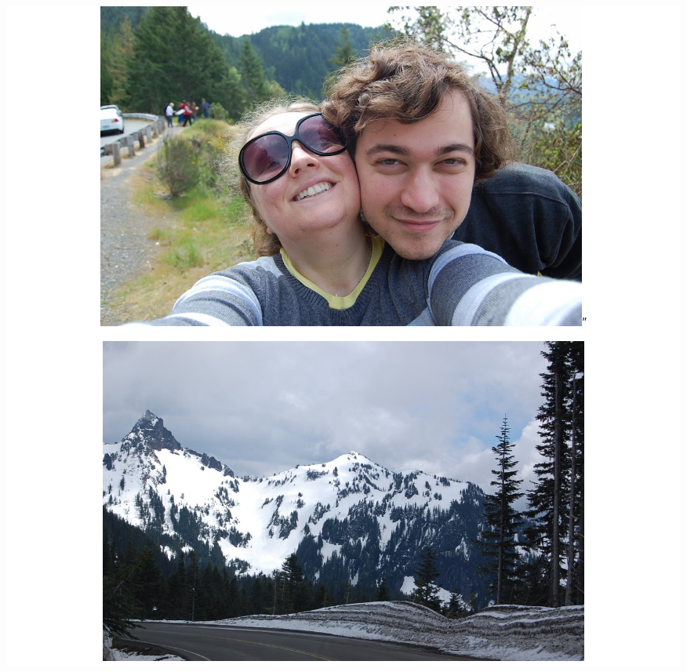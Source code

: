 <p style="text-align: center;">
  <a href="https://raw.githubusercontent.com/veekaybee/wlb/gh-pages/assets/images/2012/06/DSC_0018.jpg"><img class="aligncenter  wp-image-6942" title="DSC_0018" src="https://raw.githubusercontent.com/veekaybee/wlb/gh-pages/assets/images/2012/06/DSC_0018-1024x680.jpg" alt="" width="614" height="408" /></a>&#8221;
</p>

<p style="text-align: center;">
  <a href="https://raw.githubusercontent.com/veekaybee/wlb/gh-pages/assets/images/2012/06/DSC_0090.jpg"><img class="aligncenter  wp-image-6945" title="DSC_0090" src="https://raw.githubusercontent.com/veekaybee/wlb/gh-pages/assets/images/2012/06/DSC_0090-1024x680.jpg" alt="" width="614" height="408" /></a>